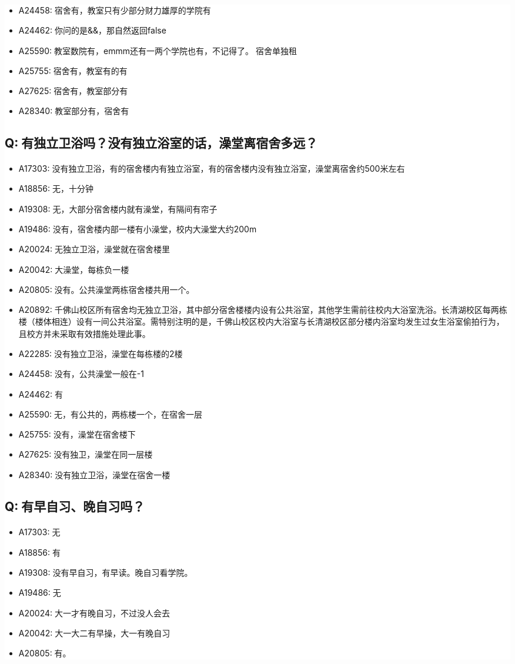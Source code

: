 - A24458: 宿舍有，教室只有少部分财力雄厚的学院有

- A24462: 你问的是&&，那自然返回false

- A25590: 教室数院有，emmm还有一两个学院也有，不记得了。
宿舍单独租

- A25755: 宿舍有，教室有的有

- A27625: 宿舍有，教室部分有

- A28340: 教室部分有，宿舍有

## Q: 有独立卫浴吗？没有独立浴室的话，澡堂离宿舍多远？

- A17303: 没有独立卫浴，有的宿舍楼内有独立浴室，有的宿舍楼内没有独立浴室，澡堂离宿舍约500米左右

- A18856: 无，十分钟

- A19308: 无，大部分宿舍楼内就有澡堂，有隔间有帘子

- A19486: 没有，宿舍楼内部一楼有小澡堂，校内大澡堂大约200m

- A20024: 无独立卫浴，澡堂就在宿舍楼里

- A20042: 大澡堂，每栋负一楼

- A20805: 没有。公共澡堂两栋宿舍楼共用一个。

- A20892: 千佛山校区所有宿舍均无独立卫浴，其中部分宿舍楼楼内设有公共浴室，其他学生需前往校内大浴室洗浴。长清湖校区每两栋楼（楼体相连）设有一间公共浴室。需特别注明的是，千佛山校区校内大浴室与长清湖校区部分楼内浴室均发生过女生浴室偷拍行为，且校方并未采取有效措施处理此事。

- A22285: 没有独立卫浴，澡堂在每栋楼的2楼

- A24458: 没有，公共澡堂一般在-1

- A24462: 有

- A25590: 无，有公共的，两栋楼一个，在宿舍一层

- A25755: 没有，澡堂在宿舍楼下

- A27625: 没有独卫，澡堂在同一层楼

- A28340: 没有独立卫浴，澡堂在宿舍一楼

## Q: 有早自习、晚自习吗？

- A17303: 无

- A18856: 有

- A19308: 没有早自习，有早读。晚自习看学院。

- A19486: 无

- A20024: 大一才有晚自习，不过没人会去

- A20042: 大一大二有早操，大一有晚自习

- A20805: 有。

